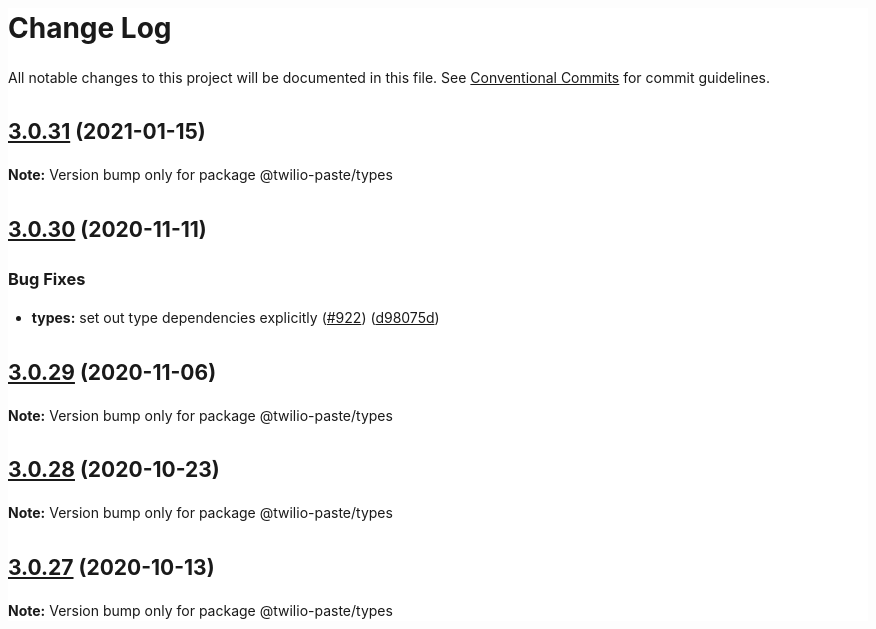# Change Log

All notable changes to this project will be documented in this file.
See [Conventional Commits](https://conventionalcommits.org) for commit guidelines.

## [3.0.31](https://github.com/twilio-labs/paste/compare/@twilio-paste/types@3.0.30...@twilio-paste/types@3.0.31) (2021-01-15)

**Note:** Version bump only for package @twilio-paste/types





## [3.0.30](https://github.com/twilio-labs/paste/compare/@twilio-paste/types@3.0.29...@twilio-paste/types@3.0.30) (2020-11-11)


### Bug Fixes

* **types:** set out type dependencies explicitly ([#922](https://github.com/twilio-labs/paste/issues/922)) ([d98075d](https://github.com/twilio-labs/paste/commit/d98075d52653676f9b7f379f68fd930295e8a80d))





## [3.0.29](https://github.com/twilio-labs/paste/compare/@twilio-paste/types@3.0.28...@twilio-paste/types@3.0.29) (2020-11-06)

**Note:** Version bump only for package @twilio-paste/types





## [3.0.28](https://github.com/twilio-labs/paste/compare/@twilio-paste/types@3.0.27...@twilio-paste/types@3.0.28) (2020-10-23)

**Note:** Version bump only for package @twilio-paste/types





## [3.0.27](https://github.com/twilio-labs/paste/compare/@twilio-paste/types@3.0.26...@twilio-paste/types@3.0.27) (2020-10-13)

**Note:** Version bump only for package @twilio-paste/types

